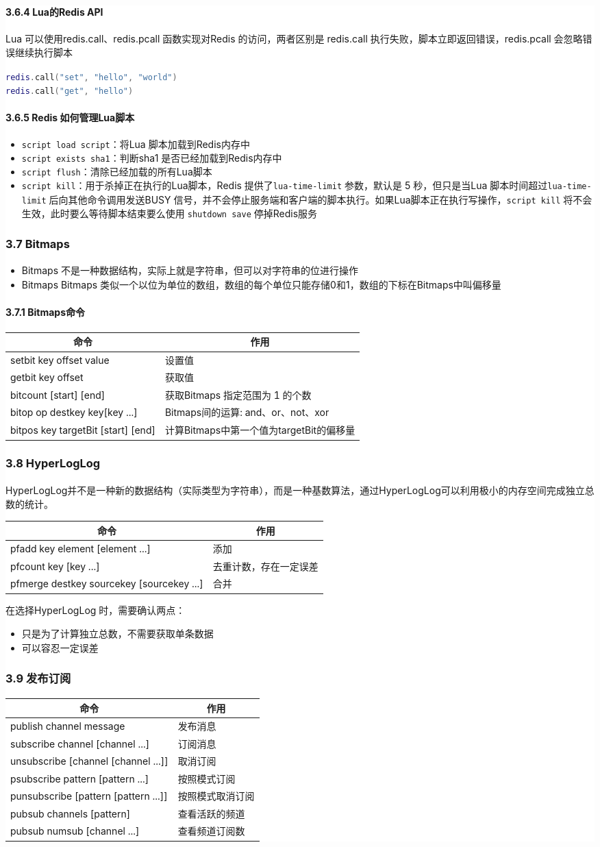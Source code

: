 #### 3.6.4 Lua的Redis API
Lua 可以使用redis.call、redis.pcall  函数实现对Redis 的访问，两者区别是 redis.call 执行失败，脚本立即返回错误，redis.pcall 会忽略错误继续执行脚本
```lua
redis.call("set", "hello", "world")
redis.call("get", "hello")
```

#### 3.6.5 Redis 如何管理Lua脚本
- `script load script`：将Lua 脚本加载到Redis内存中
- `script exists sha1`：判断sha1 是否已经加载到Redis内存中
- `script flush`：清除已经加载的所有Lua脚本
- `script kill`：用于杀掉正在执行的Lua脚本，Redis 提供了`lua-time-limit` 参数，默认是 5 秒，但只是当Lua 脚本时间超过`lua-time-limit` 后向其他命令调用发送BUSY 信号，并不会停止服务端和客户端的脚本执行。如果Lua脚本正在执行写操作，`script kill` 将不会生效，此时要么等待脚本结束要么使用 `shutdown save` 停掉Redis服务

### 3.7 Bitmaps
- Bitmaps 不是一种数据结构，实际上就是字符串，但可以对字符串的位进行操作
- Bitmaps Bitmaps 类似一个以位为单位的数组，数组的每个单位只能存储0和1，数组的下标在Bitmaps中叫偏移量

#### 3.7.1 Bitmaps命令
| 命令 | 作用 |
|--|--|
| setbit key offset value | 设置值 |
| getbit key offset | 获取值 |
| bitcount [start] [end] | 获取Bitmaps 指定范围为 1 的个数 |
| bitop op destkey key[key ...] | Bitmaps间的运算: and、or、not、xor |
| bitpos key targetBit [start] [end] | 计算Bitmaps中第一个值为targetBit的偏移量 |

### 3.8 HyperLogLog
HyperLogLog并不是一种新的数据结构（实际类型为字符串），而是一种基数算法，通过HyperLogLog可以利用极小的内存空间完成独立总数的统计。

| 命令 | 作用 |
|--|--|
| pfadd key element [element ...] | 添加 |
| pfcount key [key ...] | 去重计数，存在一定误差 |
| pfmerge destkey sourcekey [sourcekey ...] | 合并 |

在选择HyperLogLog 时，需要确认两点：
- 只是为了计算独立总数，不需要获取单条数据
- 可以容忍一定误差

### 3.9 发布订阅

| 命令 | 作用 |
|--|--|
| publish channel message | 发布消息 |
| subscribe channel [channel ...] | 订阅消息 |
| unsubscribe [channel [channel ...]] | 取消订阅 |
| psubscribe pattern [pattern ...] | 按照模式订阅 |
| punsubscribe [pattern [pattern ...]] | 按照模式取消订阅 |
| pubsub channels [pattern] | 查看活跃的频道 |
| pubsub numsub [channel ...] | 查看频道订阅数 |